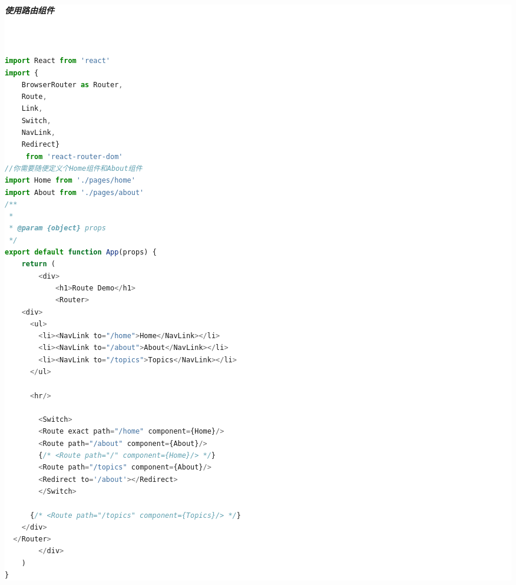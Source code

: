 

##### 使用路由组件

```javascript


import React from 'react'
import { 
    BrowserRouter as Router,
    Route,
    Link,
    Switch,
    NavLink,
    Redirect}
     from 'react-router-dom'
//你需要随便定义个Home组件和About组件
import Home from './pages/home'
import About from './pages/about'
/**
 * 
 * @param {object} props 
 */
export default function App(props) {
    return (
        <div>
            <h1>Route Demo</h1>
            <Router>
    <div>
      <ul>
        <li><NavLink to="/home">Home</NavLink></li>
        <li><NavLink to="/about">About</NavLink></li>
        <li><NavLink to="/topics">Topics</NavLink></li>
      </ul>

      <hr/>

        <Switch>
        <Route exact path="/home" component={Home}/>
        <Route path="/about" component={About}/>
        {/* <Route path="/" component={Home}/> */}
        <Route path="/topics" component={About}/>
        <Redirect to='/about'></Redirect>
        </Switch>
 
      {/* <Route path="/topics" component={Topics}/> */}
    </div>
  </Router>
        </div>
    )
}


```
